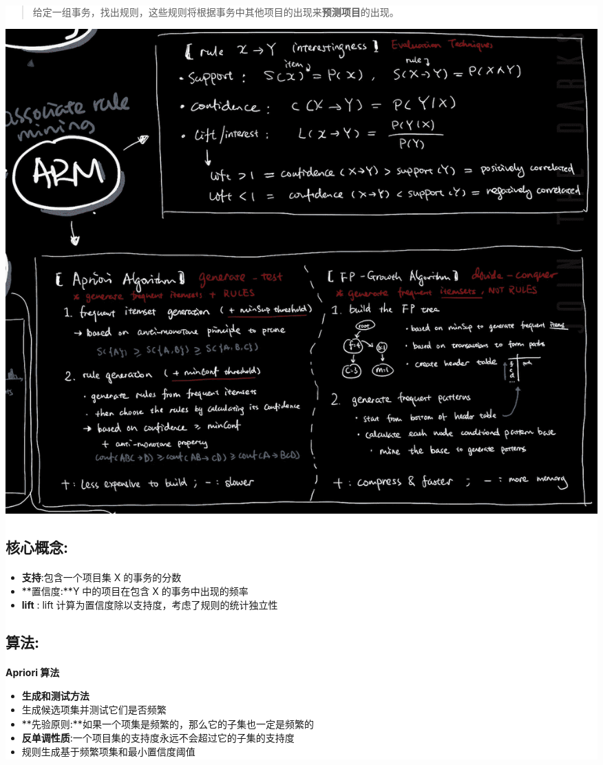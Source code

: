 > 给定一组事务，找出规则，这些规则将根据事务中其他项目的出现来**预测项目**的出现。

![](img/ee80d18404a9e925f599ef154d19de7c.png)

## 核心概念:

*   **支持**:包含一个项目集 X 的事务的分数
*   **置信度:**Y 中的项目在包含 X 的事务中出现的频率
*   **lift** : lift 计算为置信度除以支持度，考虑了规则的统计独立性

## 算法:

**Apriori 算法**

*   **生成和测试方法**
*   生成候选项集并测试它们是否频繁
*   **先验原则:**如果一个项集是频繁的，那么它的子集也一定是频繁的
*   **反单调性质**:一个项目集的支持度永远不会超过它的子集的支持度
*   规则生成基于频繁项集和最小置信度阈值
